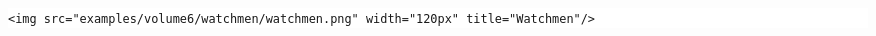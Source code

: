     <img src="examples/volume6/watchmen/watchmen.png" width="120px" title="Watchmen"/>
</a>
<a href="examples/volume6/westworld/">